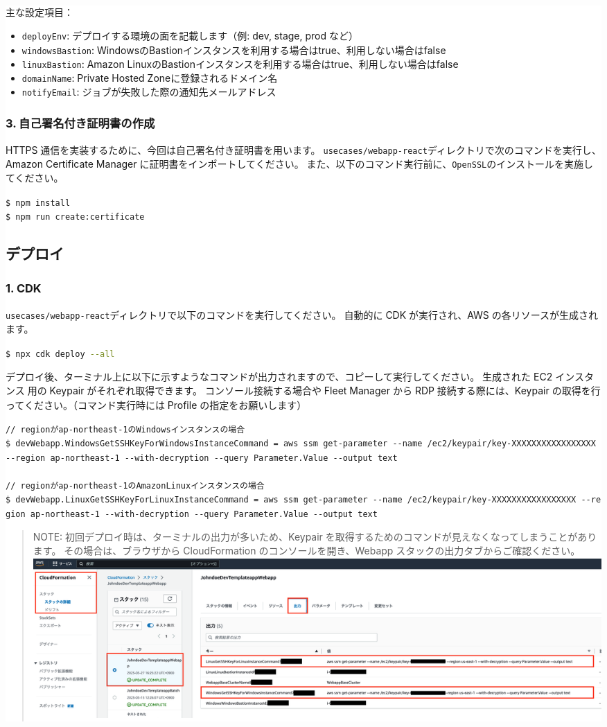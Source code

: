 主な設定項目：
- `deployEnv`: デプロイする環境の面を記載します（例: dev, stage, prod など）
- `windowsBastion`: WindowsのBastionインスタンスを利用する場合はtrue、利用しない場合はfalse
- `linuxBastion`: Amazon LinuxのBastionインスタンスを利用する場合はtrue、利用しない場合はfalse
- `domainName`: Private Hosted Zoneに登録されるドメイン名
- `notifyEmail`: ジョブが失敗した際の通知先メールアドレス

### 3. 自己署名付き証明書の作成

HTTPS 通信を実装するために、今回は自己署名付き証明書を用います。
`usecases/webapp-react`ディレクトリで次のコマンドを実行し、Amazon Certificate Manager に証明書をインポートしてください。
また、以下のコマンド実行前に、`OpenSSL`のインストールを実施してください。

```bash
$ npm install
$ npm run create:certificate
```

## デプロイ

### 1. CDK

`usecases/webapp-react`ディレクトリで以下のコマンドを実行してください。
自動的に CDK が実行され、AWS の各リソースが生成されます。

```bash
$ npx cdk deploy --all
```

デプロイ後、ターミナル上に以下に示すようなコマンドが出力されますので、コピーして実行してください。
生成された EC2 インスタンス 用の Keypair がそれぞれ取得できます。
コンソール接続する場合や Fleet Manager から RDP 接続する際には、Keypair の取得を行ってください。（コマンド実行時には Profile の指定をお願いします）

```
// regionがap-northeast-1のWindowsインスタンスの場合
$ devWebapp.WindowsGetSSHKeyForWindowsInstanceCommand = aws ssm get-parameter --name /ec2/keypair/key-XXXXXXXXXXXXXXXXX --region ap-northeast-1 --with-decryption --query Parameter.Value --output text

// regionがap-northeast-1のAmazonLinuxインスタンスの場合
$ devWebapp.LinuxGetSSHKeyForLinuxInstanceCommand = aws ssm get-parameter --name /ec2/keypair/key-XXXXXXXXXXXXXXXXX --region ap-northeast-1 --with-decryption --query Parameter.Value --output text
```

> NOTE:
> 初回デプロイ時は、ターミナルの出力が多いため、Keypair を取得するためのコマンドが見えなくなってしまうことがあります。
> その場合は、ブラウザから CloudFormation のコンソールを開き、Webapp スタックの出力タブからご確認ください。
> ![How to get key pair command](./docs/images/keypair_command_ja.png)
